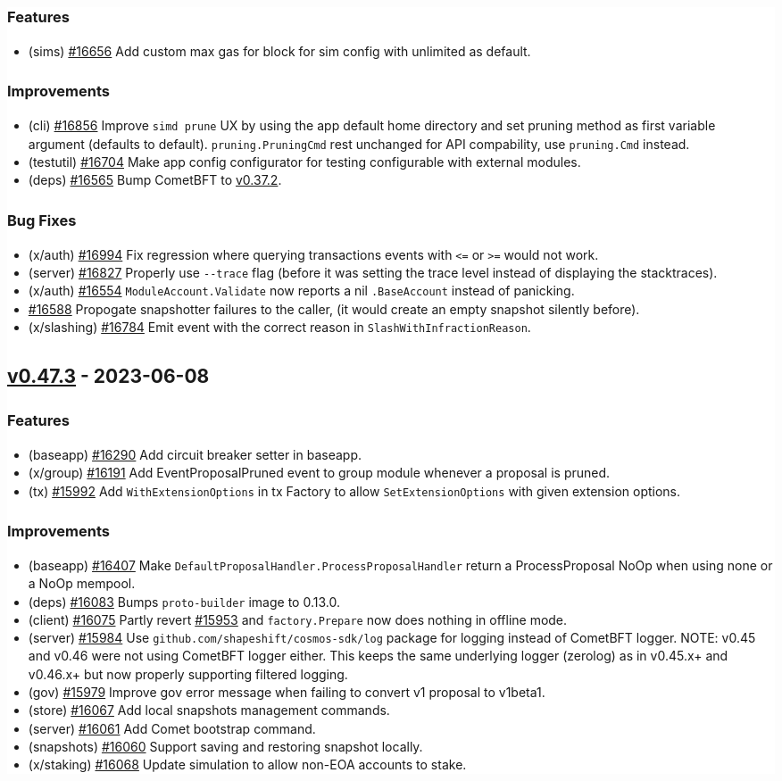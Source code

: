 ### Features

* (sims) [#16656](https://github.com/shapeshift/cosmos-sdk/pull/16656) Add custom max gas for block for sim config with unlimited as default.

### Improvements

* (cli) [#16856](https://github.com/shapeshift/cosmos-sdk/pull/16856) Improve `simd prune` UX by using the app default home directory and set pruning method as first variable argument (defaults to default). `pruning.PruningCmd` rest unchanged for API compability, use `pruning.Cmd` instead.
* (testutil) [#16704](https://github.com/shapeshift/cosmos-sdk/pull/16704) Make app config configurator for testing configurable with external modules.
* (deps) [#16565](https://github.com/shapeshift/cosmos-sdk/pull/16565) Bump CometBFT to [v0.37.2](https://github.com/cometbft/cometbft/blob/v0.37.2/CHANGELOG.md).

### Bug Fixes

* (x/auth) [#16994](https://github.com/shapeshift/cosmos-sdk/pull/16994) Fix regression where querying transactions events with `<=` or `>=` would not work.
* (server) [#16827](https://github.com/shapeshift/cosmos-sdk/pull/16827) Properly use `--trace` flag (before it was setting the trace level instead of displaying the stacktraces).
* (x/auth) [#16554](https://github.com/shapeshift/cosmos-sdk/pull/16554) `ModuleAccount.Validate` now reports a nil `.BaseAccount` instead of panicking.
* [#16588](https://github.com/shapeshift/cosmos-sdk/pull/16588) Propogate snapshotter failures to the caller, (it would create an empty snapshot silently before).
* (x/slashing) [#16784](https://github.com/shapeshift/cosmos-sdk/pull/16784) Emit event with the correct reason in `SlashWithInfractionReason`.

## [v0.47.3](https://github.com/shapeshift/cosmos-sdk/releases/tag/v0.47.3) - 2023-06-08

### Features

* (baseapp) [#16290](https://github.com/shapeshift/cosmos-sdk/pull/16290) Add circuit breaker setter in baseapp.
* (x/group) [#16191](https://github.com/shapeshift/cosmos-sdk/pull/16191) Add EventProposalPruned event to group module whenever a proposal is pruned.
* (tx) [#15992](https://github.com/shapeshift/cosmos-sdk/pull/15992) Add `WithExtensionOptions` in tx Factory to allow `SetExtensionOptions` with given extension options.

### Improvements

* (baseapp) [#16407](https://github.com/shapeshift/cosmos-sdk/pull/16407) Make `DefaultProposalHandler.ProcessProposalHandler` return a ProcessProposal NoOp when using none or a NoOp mempool.
* (deps) [#16083](https://github.com/shapeshift/cosmos-sdk/pull/16083) Bumps `proto-builder` image to 0.13.0.
* (client) [#16075](https://github.com/shapeshift/cosmos-sdk/pull/16075) Partly revert [#15953](https://github.com/shapeshift/cosmos-sdk/issues/15953) and `factory.Prepare` now does nothing in offline mode.
* (server) [#15984](https://github.com/shapeshift/cosmos-sdk/pull/15984) Use `github.com/shapeshift/cosmos-sdk/log` package for logging instead of CometBFT logger. NOTE: v0.45 and v0.46 were not using CometBFT logger either. This keeps the same underlying logger (zerolog) as in v0.45.x+ and v0.46.x+ but now properly supporting filtered logging.
* (gov) [#15979](https://github.com/shapeshift/cosmos-sdk/pull/15979) Improve gov error message when failing to convert v1 proposal to v1beta1.
* (store) [#16067](https://github.com/shapeshift/cosmos-sdk/pull/16067) Add local snapshots management commands.
* (server) [#16061](https://github.com/shapeshift/cosmos-sdk/pull/16061) Add Comet bootstrap command.
* (snapshots) [#16060](https://github.com/shapeshift/cosmos-sdk/pull/16060) Support saving and restoring snapshot locally.
* (x/staking) [#16068](https://github.com/shapeshift/cosmos-sdk/pull/16068) Update simulation to allow non-EOA accounts to stake.